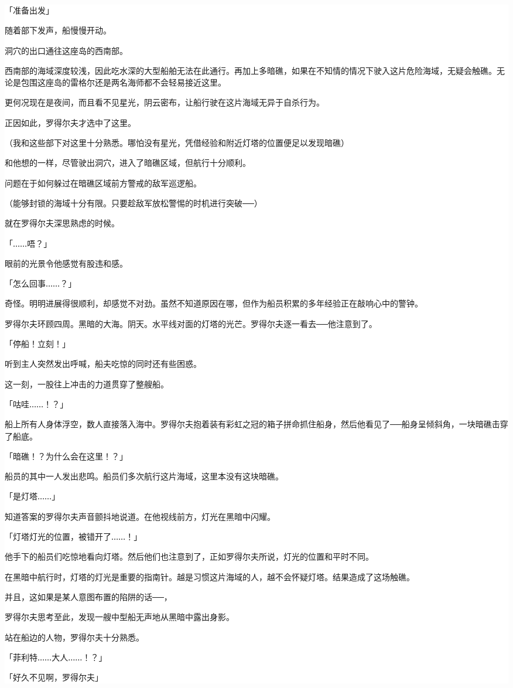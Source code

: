 「准备出发」

随着部下发声，船慢慢开动。

洞穴的出口通往这座岛的西南部。

西南部的海域深度较浅，因此吃水深的大型船舶无法在此通行。再加上多暗礁，如果在不知情的情况下驶入这片危险海域，无疑会触礁。无论是包围这座岛的雷格尔还是两名海师都不会轻易接近这里。

更何况现在是夜间，而且看不见星光，阴云密布，让船行驶在这片海域无异于自杀行为。

正因如此，罗得尔夫才选中了这里。

（我和这些部下对这里十分熟悉。哪怕没有星光，凭借经验和附近灯塔的位置便足以发现暗礁）

和他想的一样，尽管驶出洞穴，进入了暗礁区域，但航行十分顺利。

问题在于如何躲过在暗礁区域前方警戒的敌军巡逻船。

（能够封锁的海域十分有限。只要趁敌军放松警惕的时机进行突破──）

就在罗得尔夫深思熟虑的时候。

「……唔？」

眼前的光景令他感觉有股违和感。

「怎么回事……？」

奇怪。明明进展得很顺利，却感觉不对劲。虽然不知道原因在哪，但作为船员积累的多年经验正在敲响心中的警钟。

罗得尔夫环顾四周。黑暗的大海。阴天。水平线对面的灯塔的光芒。罗得尔夫逐一看去──他注意到了。

「停船！立刻！」

听到主人突然发出呼喊，船夫吃惊的同时还有些困惑。

这一刻，一股往上冲击的力道贯穿了整艘船。

「咕哇……！？」

船上所有人身体浮空，数人直接落入海中。罗得尔夫抱着装有彩虹之冠的箱子拼命抓住船身，然后他看见了──船身呈倾斜角，一块暗礁击穿了船底。

「暗礁！？为什么会在这里！？」

船员的其中一人发出悲鸣。船员们多次航行这片海域，这里本没有这块暗礁。

「是灯塔……」

知道答案的罗得尔夫声音颤抖地说道。在他视线前方，灯光在黑暗中闪耀。

「灯塔灯光的位置，被错开了……！」

他手下的船员们吃惊地看向灯塔。然后他们也注意到了，正如罗得尔夫所说，灯光的位置和平时不同。

在黑暗中航行时，灯塔的灯光是重要的指南针。越是习惯这片海域的人，越不会怀疑灯塔。结果造成了这场触礁。

并且，这如果是某人意图布置的陷阱的话──，

罗得尔夫思考至此，发现一艘中型船无声地从黑暗中露出身影。

站在船边的人物，罗得尔夫十分熟悉。

「菲利特……大人……！？」

「好久不见啊，罗得尔夫」
